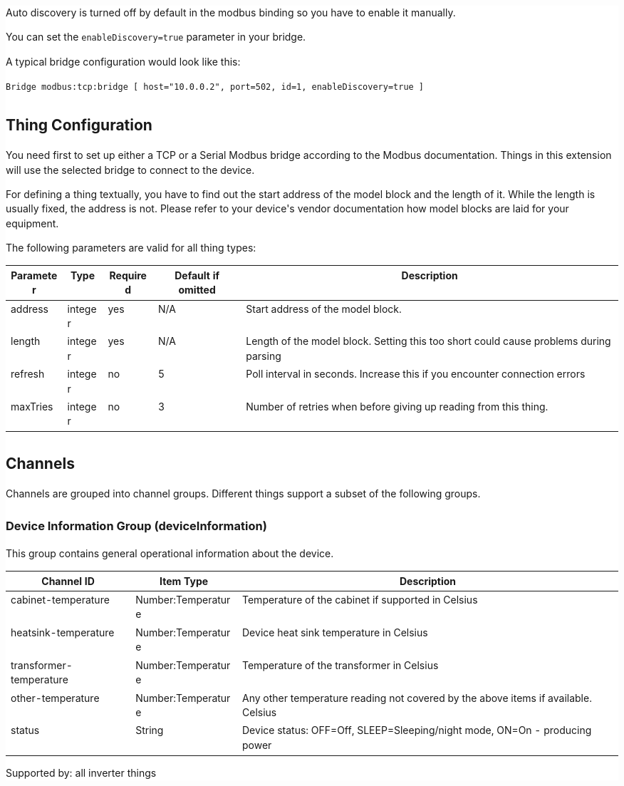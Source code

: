 Auto discovery is turned off by default in the modbus binding so you have to enable it manually.

You can set the `enableDiscovery=true` parameter in your bridge.

A typical bridge configuration would look like this:

```
Bridge modbus:tcp:bridge [ host="10.0.0.2", port=502, id=1, enableDiscovery=true ]
```

## Thing Configuration

You need first to set up either a TCP or a Serial Modbus bridge according to the Modbus documentation.
Things in this extension will use the selected bridge to connect to the device.

For defining a thing textually, you have to find out the start address of the model block and the length of it.
While the length is usually fixed, the address is not.
Please refer to your device's vendor documentation how model blocks are laid for your equipment.

The following parameters are valid for all thing types:

| Parameter | Type    | Required | Default if omitted  | Description                             |
|-----------|---------|----------|---------------------|-----------------------------------------|
| address   | integer | yes      | N/A                 | Start address of the model block.       |
| length    | integer | yes      | N/A                 | Length of the model block. Setting this too short could cause problems during parsing |
| refresh   | integer | no       | 5                   | Poll interval in seconds. Increase this if you encounter connection errors |
| maxTries  | integer | no       | 3                   | Number of retries when before giving up reading from this thing. |


## Channels

Channels are grouped into channel groups.
Different things support a subset of the following groups.

### Device Information Group (deviceInformation)

This group contains general operational information about the device.

| Channel ID              | Item Type             | Description                                                                        |
|-------------------------|-----------------------|------------------------------------------------------------------------------------|
| cabinet-temperature     | Number:Temperature    | Temperature of the cabinet if supported in Celsius                                 |
| heatsink-temperature    | Number:Temperature    | Device heat sink temperature in Celsius                                            |
| transformer-temperature | Number:Temperature    | Temperature of the transformer in Celsius                                          |
| other-temperature       | Number:Temperature    | Any other temperature reading not covered by the above items if available. Celsius |
| status                  | String                | Device status: OFF=Off, SLEEP=Sleeping/night mode, ON=On - producing power         |

Supported by: all inverter things
